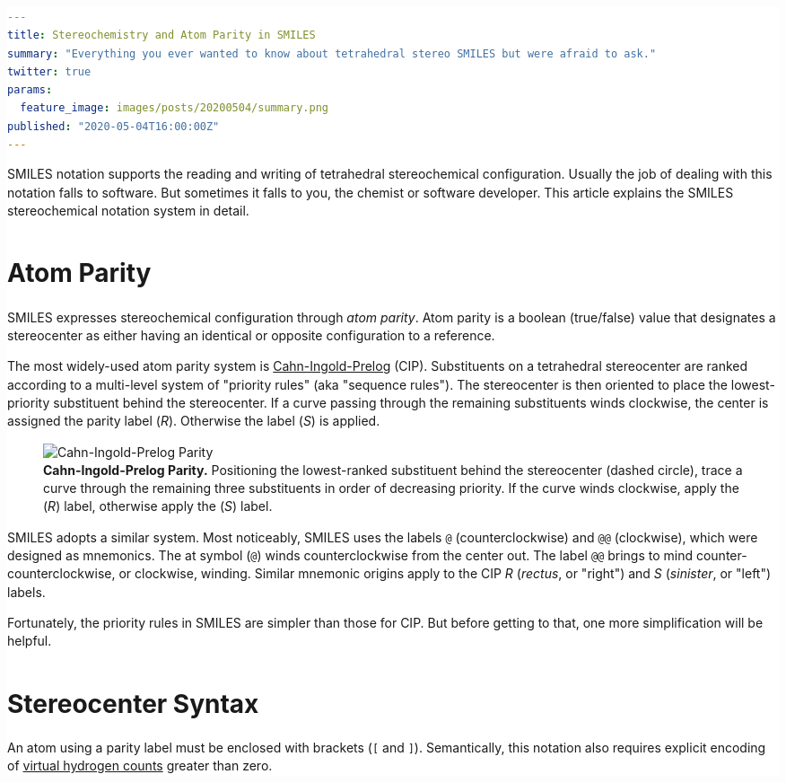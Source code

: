 ```yaml
---
title: Stereochemistry and Atom Parity in SMILES
summary: "Everything you ever wanted to know about tetrahedral stereo SMILES but were afraid to ask."
twitter: true
params:
  feature_image: images/posts/20200504/summary.png
published: "2020-05-04T16:00:00Z"
---
```


SMILES notation supports the reading and writing of tetrahedral stereochemical configuration. Usually the job of dealing with this notation falls to software. But sometimes it falls to you, the chemist or software developer. This article explains the SMILES stereochemical notation system in detail.

# Atom Parity

SMILES expresses stereochemical configuration through *atom parity*. Atom parity is a boolean (true/false) value that designates a stereocenter as either having an identical or opposite configuration to a reference.

The most widely-used atom parity system is [Cahn-Ingold-Prelog](https://en.wikipedia.org/wiki/Cahn–Ingold–Prelog_priority_rules) (CIP). Substituents on a tetrahedral stereocenter are ranked according to a multi-level system of "priority rules" (aka "sequence rules"). The stereocenter is then oriented to place the lowest-priority substituent behind the stereocenter. If a curve passing through the remaining substituents winds clockwise, the center is assigned the parity label (*R*). Otherwise the label (*S*) is applied.

<figure>
  <img alt="Cahn-Ingold-Prelog Parity" src="/images/posts/20200504/cahn-ingold-prelog-parity.png">
  <figcaption>
    <strong>Cahn-Ingold-Prelog Parity.</strong> Positioning the lowest-ranked substituent behind the stereocenter (dashed circle), trace a curve through the remaining three substituents in order of decreasing priority. If the curve winds clockwise, apply the (<em>R</em>) label, otherwise apply the (<em>S</em>) label.
  </figcaption>
</figure>

SMILES adopts a similar system. Most noticeably, SMILES uses the labels `@` (counterclockwise) and `@@` (clockwise), which were designed as mnemonics. The at symbol (`@`) winds counterclockwise from the center out. The label `@@` brings to mind counter-counterclockwise, or clockwise, winding. Similar mnemonic origins apply to the CIP *R* (*rectus*, or "right") and *S* (*sinister*, or "left") labels.

Fortunately, the priority rules in SMILES are simpler than those for CIP. But before getting to that, one more simplification will be helpful.

# Stereocenter Syntax

An atom using a parity label must be enclosed with brackets (`[` and `]`). Semantically, this notation also requires explicit encoding of [virtual hydrogen counts](/articles/2019/11/06/virtual-hydrogens/) greater than zero.
